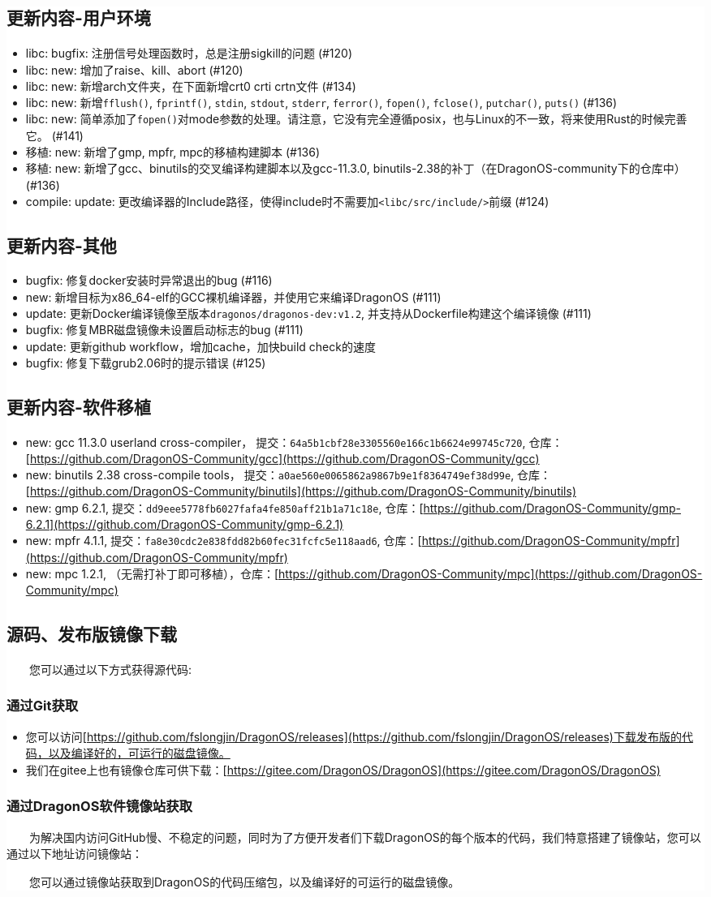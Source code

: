 
## 更新内容-用户环境

- libc: bugfix: 注册信号处理函数时，总是注册sigkill的问题 (#120)
- libc: new: 增加了raise、kill、abort (#120)
- libc: new: 新增arch文件夹，在下面新增crt0 crti crtn文件 (#134)
- libc: new: 新增`fflush()`, `fprintf()`, `stdin`, `stdout`, `stderr`, `ferror()`, `fopen()`, `fclose()`, `putchar()`, `puts()` (#136)
- libc: new: 简单添加了`fopen()`对mode参数的处理。请注意，它没有完全遵循posix，也与Linux的不一致，将来使用Rust的时候完善它。 (#141)
- 移植: new: 新增了gmp, mpfr, mpc的移植构建脚本 (#136)
- 移植: new: 新增了gcc、binutils的交叉编译构建脚本以及gcc-11.3.0, binutils-2.38的补丁（在DragonOS-community下的仓库中）(#136)
- compile: update: 更改编译器的Include路径，使得include时不需要加`<libc/src/include/>`前缀 (#124)

## 更新内容-其他

- bugfix: 修复docker安装时异常退出的bug (#116)
- new: 新增目标为x86_64-elf的GCC裸机编译器，并使用它来编译DragonOS (#111)
- update: 更新Docker编译镜像至版本`dragonos/dragonos-dev:v1.2`, 并支持从Dockerfile构建这个编译镜像 (#111)
- bugfix: 修复MBR磁盘镜像未设置启动标志的bug (#111)
- update: 更新github workflow，增加cache，加快build check的速度
- bugfix: 修复下载grub2.06时的提示错误 (#125)

## 更新内容-软件移植

- new: gcc 11.3.0 userland cross-compiler， 提交：`64a5b1cbf28e3305560e166c1b6624e99745c720`, 仓库：[https://github.com/DragonOS-Community/gcc](https://github.com/DragonOS-Community/gcc)
- new: binutils 2.38 cross-compile tools， 提交：`a0ae560e0065862a9867b9e1f8364749ef38d99e`, 仓库：[https://github.com/DragonOS-Community/binutils](https://github.com/DragonOS-Community/binutils)
- new: gmp 6.2.1, 提交：`dd9eee5778fb6027fafa4fe850aff21b1a71c18e`, 仓库：[https://github.com/DragonOS-Community/gmp-6.2.1](https://github.com/DragonOS-Community/gmp-6.2.1)
- new: mpfr 4.1.1, 提交：`fa8e30cdc2e838fdd82b60fec31fcfc5e118aad6`, 仓库：[https://github.com/DragonOS-Community/mpfr](https://github.com/DragonOS-Community/mpfr)
- new: mpc 1.2.1, （无需打补丁即可移植），仓库：[https://github.com/DragonOS-Community/mpc](https://github.com/DragonOS-Community/mpc)


## 源码、发布版镜像下载

&emsp;&emsp;您可以通过以下方式获得源代码:

### 通过Git获取

- 您可以访问[https://github.com/fslongjin/DragonOS/releases](https://github.com/fslongjin/DragonOS/releases)下载发布版的代码，以及编译好的，可运行的磁盘镜像。
- 我们在gitee上也有镜像仓库可供下载：[https://gitee.com/DragonOS/DragonOS](https://gitee.com/DragonOS/DragonOS)

### 通过DragonOS软件镜像站获取

&emsp;&emsp;为解决国内访问GitHub慢、不稳定的问题，同时为了方便开发者们下载DragonOS的每个版本的代码，我们特意搭建了镜像站，您可以通过以下地址访问镜像站：

&emsp;&emsp;您可以通过镜像站获取到DragonOS的代码压缩包，以及编译好的可运行的磁盘镜像。
